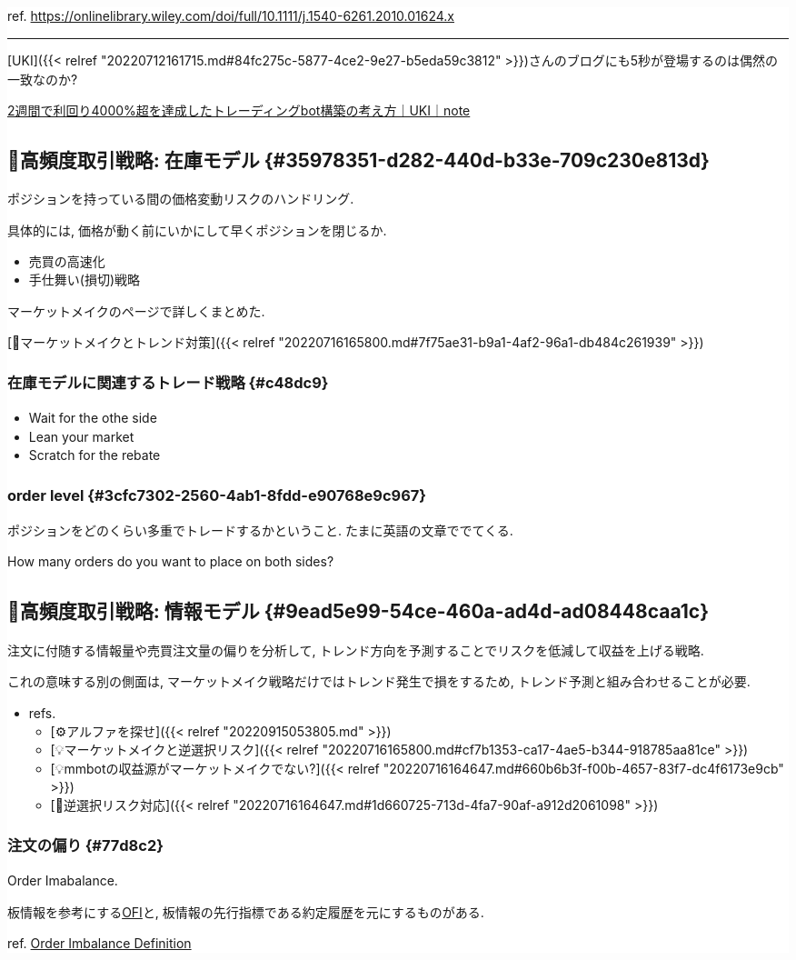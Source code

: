 ref. <https://onlinelibrary.wiley.com/doi/full/10.1111/j.1540-6261.2010.01624.x>

---

[UKI]({{< relref "20220712161715.md#84fc275c-5877-4ce2-9e27-b5eda59c3812" >}})さんのブログにも5秒が登場するのは偶然の一致なのか?

[2週間で利回り4000%超を達成したトレーディングbot構築の考え方｜UKI｜note](https://note.com/uki_profit/n/n24a110c0a609)


## 📍高頻度取引戦略: 在庫モデル {#35978351-d282-440d-b33e-709c230e813d}

ポジションを持っている間の価格変動リスクのハンドリング.

具体的には, 価格が動く前にいかにして早くポジションを閉じるか.

-   売買の高速化
-   手仕舞い(損切)戦略

マーケットメイクのページで詳しくまとめた.

[📍マーケットメイクとトレンド対策]({{< relref "20220716165800.md#7f75ae31-b9a1-4af2-96a1-db484c261939" >}})


### 在庫モデルに関連するトレード戦略 {#c48dc9}

-   Wait for the othe side
-   Lean your market
-   Scratch for the rebate


### order level {#3cfc7302-2560-4ab1-8fdd-e90768e9c967}

ポジションをどのくらい多重でトレードするかということ. たまに英語の文章ででてくる.

How many orders do you want to place on both sides?


## 📍高頻度取引戦略: 情報モデル {#9ead5e99-54ce-460a-ad4d-ad08448caa1c}

注文に付随する情報量や売買注文量の偏りを分析して, トレンド方向を予測することでリスクを低減して収益を上げる戦略.

これの意味する別の側面は, マーケットメイク戦略だけではトレンド発生で損をするため, トレンド予測と組み合わせることが必要.

-   refs.
    -   [⚙アルファを探せ]({{< relref "20220915053805.md" >}})
    -   [💡マーケットメイクと逆選択リスク]({{< relref "20220716165800.md#cf7b1353-ca17-4ae5-b344-918785aa81ce" >}})
    -   [💡mmbotの収益源がマーケットメイクでない?]({{< relref "20220716164647.md#660b6b3f-f00b-4657-83f7-dc4f6173e9cb" >}})
    -   [📍逆選択リスク対応]({{< relref "20220716164647.md#1d660725-713d-4fa7-90af-a912d2061098" >}})


### 注文の偏り {#77d8c2}

Order Imabalance.

板情報を参考にする[OFI](#772e34eb-8360-4e8c-9a41-9aad251690f7)と, 板情報の先行指標である約定履歴を元にするものがある.

ref. [Order Imbalance Definition](https://www.investopedia.com/terms/o/order-imbalance.asp)
